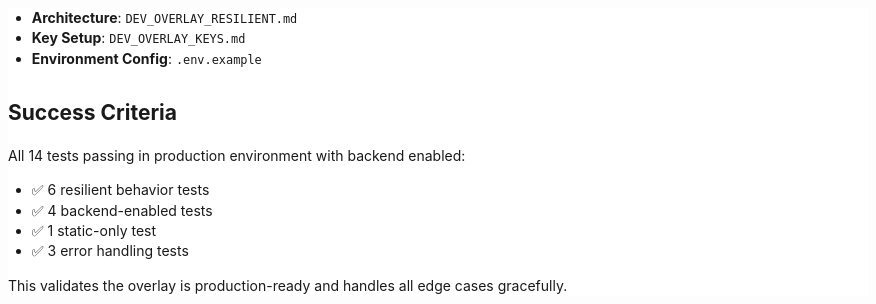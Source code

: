 - **Architecture**: `DEV_OVERLAY_RESILIENT.md`
- **Key Setup**: `DEV_OVERLAY_KEYS.md`
- **Environment Config**: `.env.example`

## Success Criteria

All 14 tests passing in production environment with backend enabled:
- ✅ 6 resilient behavior tests
- ✅ 4 backend-enabled tests
- ✅ 1 static-only test
- ✅ 3 error handling tests

This validates the overlay is production-ready and handles all edge cases gracefully.
